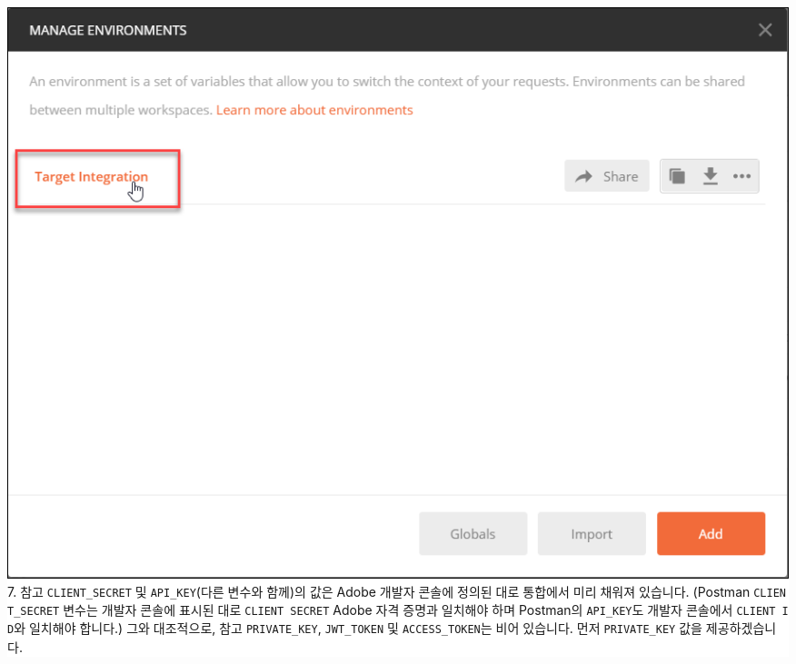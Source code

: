    ![JWT6](assets/configure-io-target-jwt6.png)
7. 참고 `CLIENT_SECRET` 및 `API_KEY`(다른 변수와 함께)의 값은 Adobe 개발자 콘솔에 정의된 대로 통합에서 미리 채워져 있습니다. (Postman `CLIENT_SECRET` 변수는 개발자 콘솔에 표시된 대로 `CLIENT SECRET` Adobe 자격 증명과 일치해야 하며 Postman의 `API_KEY`도 개발자 콘솔에서 `CLIENT ID`와 일치해야 합니다.) 그와 대조적으로, 참고 `PRIVATE_KEY`, `JWT_TOKEN` 및 `ACCESS_TOKEN`는 비어 있습니다. 먼저 `PRIVATE_KEY` 값을 제공하겠습니다.